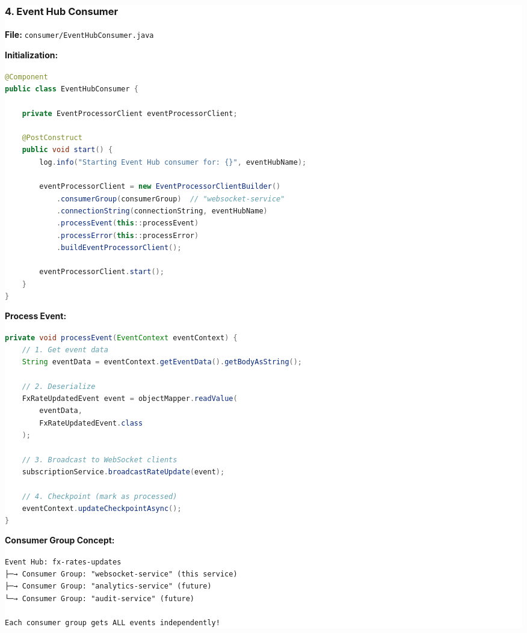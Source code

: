
### 4. Event Hub Consumer

**File:** `consumer/EventHubConsumer.java`

**Initialization:**

```java
@Component
public class EventHubConsumer {

    private EventProcessorClient eventProcessorClient;

    @PostConstruct
    public void start() {
        log.info("Starting Event Hub consumer for: {}", eventHubName);

        eventProcessorClient = new EventProcessorClientBuilder()
            .consumerGroup(consumerGroup)  // "websocket-service"
            .connectionString(connectionString, eventHubName)
            .processEvent(this::processEvent)
            .processError(this::processError)
            .buildEventProcessorClient();

        eventProcessorClient.start();
    }
}
```

**Process Event:**

```java
private void processEvent(EventContext eventContext) {
    // 1. Get event data
    String eventData = eventContext.getEventData().getBodyAsString();

    // 2. Deserialize
    FxRateUpdatedEvent event = objectMapper.readValue(
        eventData,
        FxRateUpdatedEvent.class
    );

    // 3. Broadcast to WebSocket clients
    subscriptionService.broadcastRateUpdate(event);

    // 4. Checkpoint (mark as processed)
    eventContext.updateCheckpointAsync();
}
```

**Consumer Group Concept:**

```
Event Hub: fx-rates-updates
├─→ Consumer Group: "websocket-service" (this service)
├─→ Consumer Group: "analytics-service" (future)
└─→ Consumer Group: "audit-service" (future)

Each consumer group gets ALL events independently!
```
